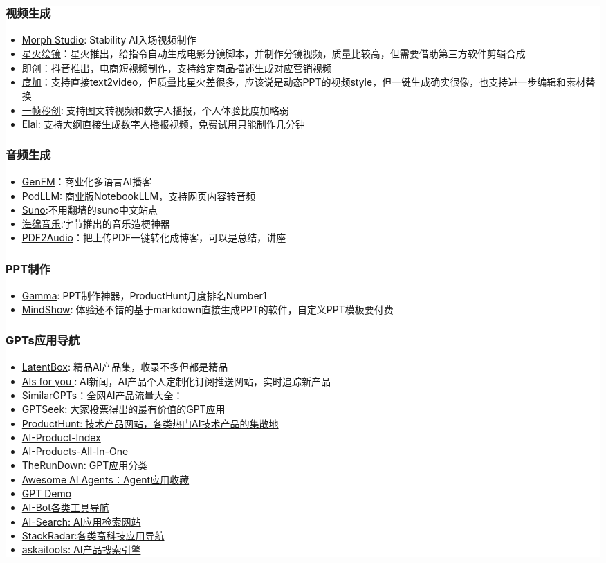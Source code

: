 
### 视频生成
- [Morph Studio](https://app.morphstudio.com/waitlist): Stability AI入场视频制作
- [星火绘镜](https://typemovie.art/?utm_source=ai-bot.cn#/storyboard)：星火推出，给指令自动生成电影分镜脚本，并制作分镜视频，质量比较高，但需要借助第三方软件剪辑合成
- [即创](https://aic.oceanengine.com/inspiration/v2?bpId=1800827192695836&from=ai-bot.cn)：抖音推出，电商短视频制作，支持给定商品描述生成对应营销视频
- [度加](https://aigc.baidu.com/works)：支持直接text2video，但质量比星火差很多，应该说是动态PPT的视频style，但一键生成确实很像，也支持进一步编辑和素材替换
- [一帧秒创](https://aigc.yizhentv.com/home/app/): 支持图文转视频和数字人播报，个人体验比度加略弱
- [Elai](https://app.elai.io/): 支持大纲直接生成数字人播报视频，免费试用只能制作几分钟

### 音频生成
- [GenFM](https://elevenlabs.io/blog/genfm-on-elevenreader)：商业化多语言AI播客
- [PodLLM](https://podlm.ai/zh-CN/ai-podcast-generator): 商业版NotebookLLM，支持网页内容转音频
- [Suno](https://suno.cn/guide):不用翻墙的suno中文站点
- [海绵音乐](https://www.haimian.com/featured):字节推出的音乐造梗神器
- [PDF2Audio](https://github.com/lamm-mit/PDF2Audio)：把上传PDF一键转化成博客，可以是总结，讲座

### PPT制作
- [Gamma](https://gamma.app/create/generate): PPT制作神器，ProductHunt月度排名Number1
- [MindShow](https://www.mindshow.fun/#/folder/slides): 体验还不错的基于markdown直接生成PPT的软件，自定义PPT模板要付费


### GPTs应用导航
- [LatentBox](): 精品AI产品集，收录不多但都是精品
- [AIs for you ](https://theresanaiforthat.com/setup/): AI新闻，AI产品个人定制化订阅推送网站，实时追踪新产品
- [SimilarGPTs：全网AI产品流量大全](https://similargpts.com/store-ranks/sorted-by-total-chats)： 
- [GPTSeek: 大家投票得出的最有价值的GPT应用](https://www.gptseek.com/)
- [ProductHunt: 技术产品网站，各类热门AI技术产品的集散地](https://www.producthunt.com/)
- [AI-Product-Index](https://github.com/dair-ai/AI-Product-Index)
- [AI-Products-All-In-One](https://github.com/TheExplainthis/AI-Products-All-In-One)
- [TheRunDown: GPT应用分类](https://supertools.therundown.ai/)
- [Awesome AI Agents：Agent应用收藏](https://github.com/e2b-dev/awesome-ai-agents?tab=readme-ov-file)
- [GPT Demo](https://gpt4demo.com/)
- [AI-Bot各类工具导航](https://ai-bot.cn/#term-15)
- [AI-Search: AI应用检索网站](https://ai-search.io/)
- [StackRadar:各类高科技应用导航](https://www.stackradar.co/)
- [askaitools: AI产品搜索引擎](https://askaitools.ai/)